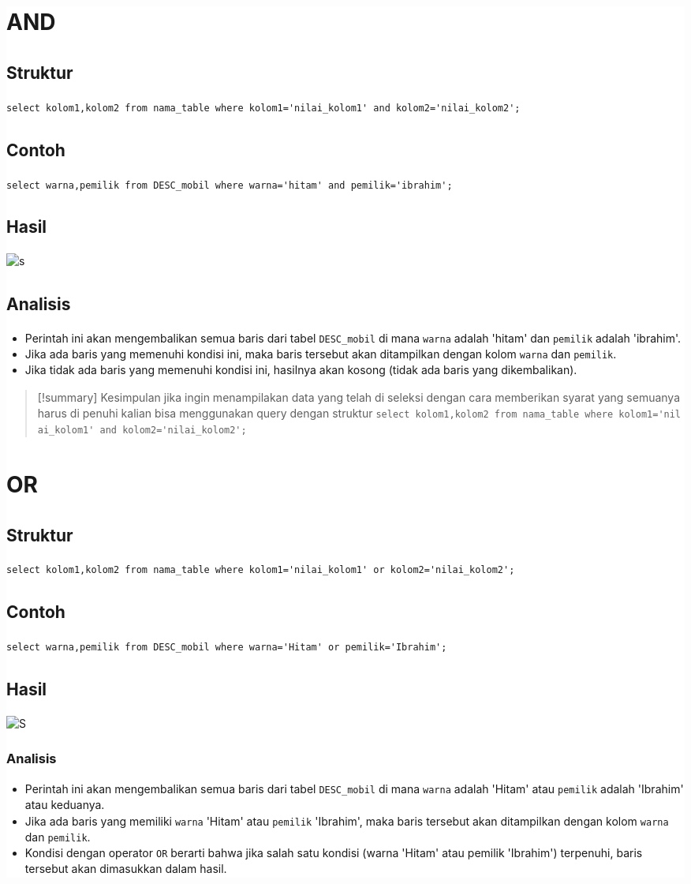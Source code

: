 # AND 
## Struktur
```mysql
select kolom1,kolom2 from nama_table where kolom1='nilai_kolom1' and kolom2='nilai_kolom2';
```

## Contoh
```mysql
select warna,pemilik from DESC_mobil where warna='hitam' and pemilik='ibrahim';
```

## Hasil
![s](AA.jpg)
## Analisis

- Perintah ini akan mengembalikan semua baris dari tabel `DESC_mobil` di mana `warna` adalah 'hitam' dan `pemilik` adalah 'ibrahim'.
- Jika ada baris yang memenuhi kondisi ini, maka baris tersebut akan ditampilkan dengan kolom `warna` dan `pemilik`.
- Jika tidak ada baris yang memenuhi kondisi ini, hasilnya akan kosong (tidak ada baris yang dikembalikan).

> [!summary] Kesimpulan
> jika ingin menampilakan data yang telah di seleksi dengan cara memberikan syarat yang semuanya harus di penuhi kalian bisa menggunakan query dengan struktur 
> `select kolom1,kolom2 from nama_table where kolom1='nilai_kolom1' and kolom2='nilai_kolom2';`

# OR
## Struktur
```mysql
select kolom1,kolom2 from nama_table where kolom1='nilai_kolom1' or kolom2='nilai_kolom2';
```

## Contoh
```mysql
select warna,pemilik from DESC_mobil where warna='Hitam' or pemilik='Ibrahim';
```

## Hasil
![S](BB.jpg)
### Analisis

- Perintah ini akan mengembalikan semua baris dari tabel `DESC_mobil` di mana `warna` adalah 'Hitam' atau `pemilik` adalah 'Ibrahim' atau keduanya.
- Jika ada baris yang memiliki `warna` 'Hitam' atau `pemilik` 'Ibrahim', maka baris tersebut akan ditampilkan dengan kolom `warna` dan `pemilik`.
- Kondisi dengan operator `OR` berarti bahwa jika salah satu kondisi (warna 'Hitam' atau pemilik 'Ibrahim') terpenuhi, baris tersebut akan dimasukkan dalam hasil.
